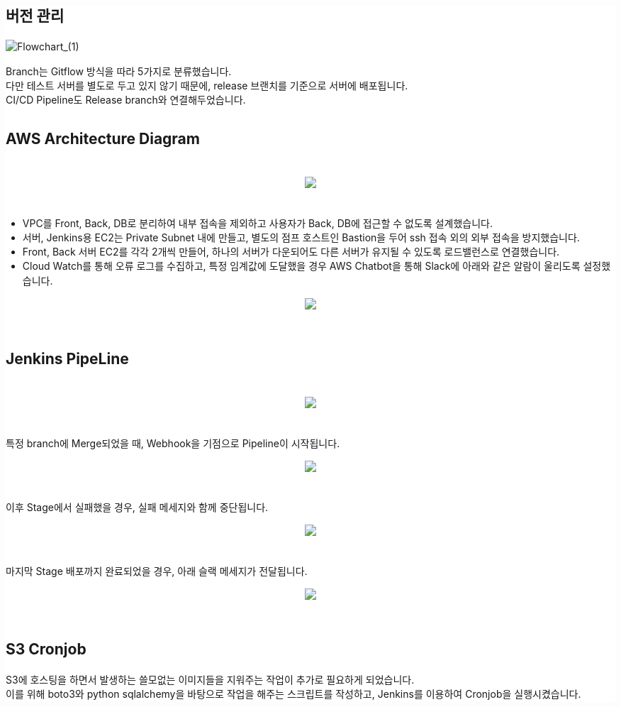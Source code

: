 ## 버전 관리

![Flowchart_(1)](https://user-images.githubusercontent.com/84912594/137124523-b5fed45f-810e-460c-9a45-86d334806047.jpeg)


Branch는 Gitflow 방식을 따라 5가지로 분류했습니다.
<br>
다만 테스트 서버를 별도로 두고 있지 않기 때문에, release 브랜치를 기준으로 서버에 배포됩니다.
<br>
CI/CD Pipeline도 Release branch와 연결해두었습니다.
<br>

## AWS Architecture Diagram

<br>
<div align=center><img src="https://modakfire-static.s3.ap-northeast-2.amazonaws.com/readme/AWS+Architecture+Diagram.jpg"></div>
<br>

- VPC를 Front, Back, DB로 분리하여 내부 접속을 제외하고 사용자가 Back, DB에 접근할 수 없도록 설계했습니다.
- 서버, Jenkins용 EC2는 Private Subnet 내에 만들고, 별도의 점프 호스트인 Bastion을 두어 ssh 접속 외의 외부 접속을 방지했습니다.
- Front, Back 서버 EC2를 각각 2개씩 만들어, 하나의 서버가 다운되어도 다른 서버가 유지될 수 있도록 로드밸런스로 연결했습니다.
- Cloud Watch를 통해 오류 로그를 수집하고, 특정 임계값에 도달했을 경우 AWS Chatbot을 통해 Slack에 아래와 같은 알람이 울리도록 설정했습니다.

<div align=center><img src="https://modakfire-static.s3.ap-northeast-2.amazonaws.com/readme/CloudWatch_Alarm.png"></div>

<br>

## Jenkins PipeLine

<br>
<div align=center><img src="https://modakfire-static.s3.ap-northeast-2.amazonaws.com/readme/Jenkins+Pipeline.jpg"></div>
<br>

특정 branch에 Merge되었을 때, Webhook을 기점으로 Pipeline이 시작됩니다.

<div align=center><img src="https://modakfire-static.s3.ap-northeast-2.amazonaws.com/readme/Jenkins+Start.png"></div><br>

이후 Stage에서 실패했을 경우, 실패 메세지와 함께 중단됩니다.

<div align=center><img src="https://modakfire-static.s3.ap-northeast-2.amazonaws.com/readme/Jenkins+Failed.png"></div><br>

마지막 Stage 배포까지 완료되었을 경우, 아래 슬랙 메세지가 전달됩니다.

<div align=center><img src="https://modakfire-static.s3.ap-northeast-2.amazonaws.com/readme/Jenkins+Finished.png"></div>

<br>

## S3 Cronjob

S3에 호스팅을 하면서 발생하는 쓸모없는 이미지들을 지워주는 작업이 추가로 필요하게 되었습니다. <br>
이를 위해 boto3와 python sqlalchemy을 바탕으로 작업을 해주는 스크립트를 작성하고, Jenkins를 이용하여 Cronjob을 실행시켰습니다.
